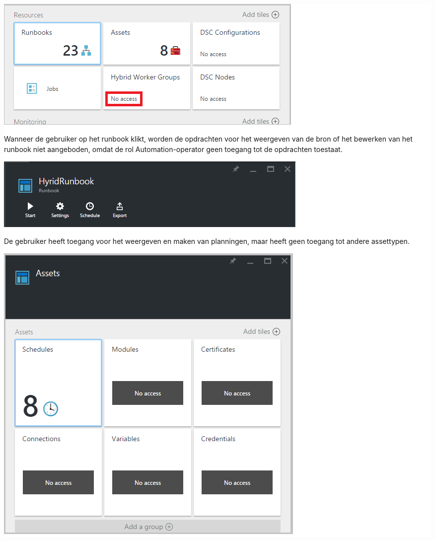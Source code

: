 ![Geen toegang tot resources](media/automation-role-based-access-control/automation-10-no-access-to-resources.png)  

Wanneer de gebruiker op het runbook klikt, worden de opdrachten voor het weergeven van de bron of het bewerken van het runbook niet aangeboden, omdat de rol Automation-operator geen toegang tot de opdrachten toestaat.  

![Geen toegang om runbook te bewerken](media/automation-role-based-access-control/automation-11-no-access-to-edit-runbook.png)  

De gebruiker heeft toegang voor het weergeven en maken van planningen, maar heeft geen toegang tot andere assettypen.  

![Geen toegang tot assets](media/automation-role-based-access-control/automation-12-no-access-to-assets.png)  
